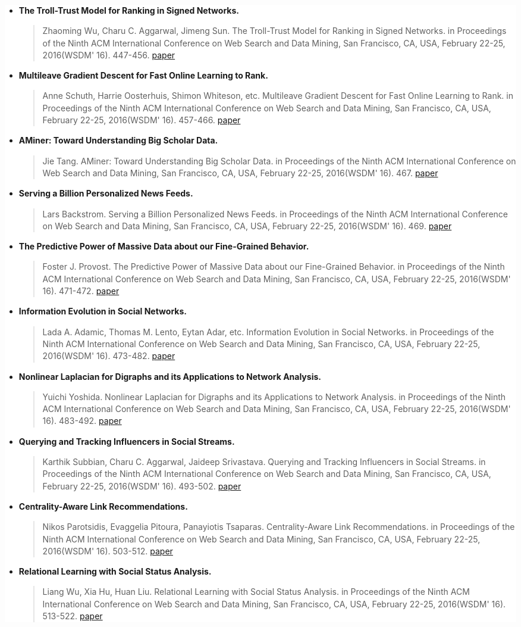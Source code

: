 
- **The Troll-Trust Model for Ranking in Signed Networks.**
    > Zhaoming Wu, Charu C. Aggarwal, Jimeng Sun. The Troll-Trust Model for Ranking in Signed Networks. in Proceedings of the Ninth ACM International Conference on Web Search and Data Mining, San Francisco, CA, USA, February 22-25, 2016(WSDM' 16). 447-456. [paper](https://doi.org/10.1145/2835776.2835816)


- **Multileave Gradient Descent for Fast Online Learning to Rank.**
    > Anne Schuth, Harrie Oosterhuis, Shimon Whiteson, etc. Multileave Gradient Descent for Fast Online Learning to Rank. in Proceedings of the Ninth ACM International Conference on Web Search and Data Mining, San Francisco, CA, USA, February 22-25, 2016(WSDM' 16). 457-466. [paper](https://doi.org/10.1145/2835776.2835804)


- **AMiner: Toward Understanding Big Scholar Data.**
    > Jie Tang. AMiner: Toward Understanding Big Scholar Data. in Proceedings of the Ninth ACM International Conference on Web Search and Data Mining, San Francisco, CA, USA, February 22-25, 2016(WSDM' 16). 467. [paper](https://doi.org/10.1145/2835776.2835849)


- **Serving a Billion Personalized News Feeds.**
    > Lars Backstrom. Serving a Billion Personalized News Feeds. in Proceedings of the Ninth ACM International Conference on Web Search and Data Mining, San Francisco, CA, USA, February 22-25, 2016(WSDM' 16). 469. [paper](https://doi.org/10.1145/2835776.2835848)


- **The Predictive Power of Massive Data about our Fine-Grained Behavior.**
    > Foster J. Provost. The Predictive Power of Massive Data about our Fine-Grained Behavior. in Proceedings of the Ninth ACM International Conference on Web Search and Data Mining, San Francisco, CA, USA, February 22-25, 2016(WSDM' 16). 471-472. [paper](https://doi.org/10.1145/2835776.2835846)


- **Information Evolution in Social Networks.**
    > Lada A. Adamic, Thomas M. Lento, Eytan Adar, etc. Information Evolution in Social Networks. in Proceedings of the Ninth ACM International Conference on Web Search and Data Mining, San Francisco, CA, USA, February 22-25, 2016(WSDM' 16). 473-482. [paper](https://doi.org/10.1145/2835776.2835827)


- **Nonlinear Laplacian for Digraphs and its Applications to Network Analysis.**
    > Yuichi Yoshida. Nonlinear Laplacian for Digraphs and its Applications to Network Analysis. in Proceedings of the Ninth ACM International Conference on Web Search and Data Mining, San Francisco, CA, USA, February 22-25, 2016(WSDM' 16). 483-492. [paper](https://doi.org/10.1145/2835776.2835785)


- **Querying and Tracking Influencers in Social Streams.**
    > Karthik Subbian, Charu C. Aggarwal, Jaideep Srivastava. Querying and Tracking Influencers in Social Streams. in Proceedings of the Ninth ACM International Conference on Web Search and Data Mining, San Francisco, CA, USA, February 22-25, 2016(WSDM' 16). 493-502. [paper](https://doi.org/10.1145/2835776.2835788)


- **Centrality-Aware Link Recommendations.**
    > Nikos Parotsidis, Evaggelia Pitoura, Panayiotis Tsaparas. Centrality-Aware Link Recommendations. in Proceedings of the Ninth ACM International Conference on Web Search and Data Mining, San Francisco, CA, USA, February 22-25, 2016(WSDM' 16). 503-512. [paper](https://doi.org/10.1145/2835776.2835818)


- **Relational Learning with Social Status Analysis.**
    > Liang Wu, Xia Hu, Huan Liu. Relational Learning with Social Status Analysis. in Proceedings of the Ninth ACM International Conference on Web Search and Data Mining, San Francisco, CA, USA, February 22-25, 2016(WSDM' 16). 513-522. [paper](https://doi.org/10.1145/2835776.2835782)
